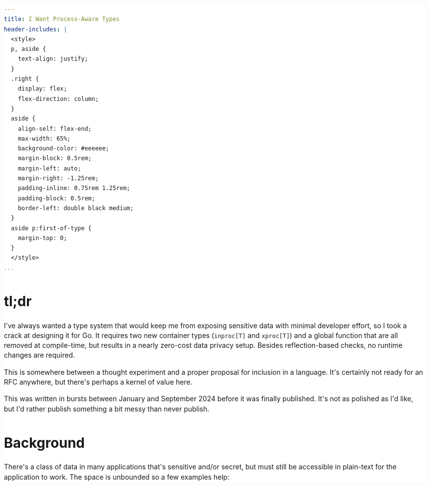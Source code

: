 ```yaml
---
title: I Want Process-Aware Types
header-includes: |
  <style>
  p, aside {
    text-align: justify;
  }
  .right {
    display: flex;
    flex-direction: column;
  }
  aside {
    align-self: flex-end;
    max-width: 65%;
    background-color: #eeeeee;
    margin-block: 0.5rem;
    margin-left: auto;
    margin-right: -1.25rem;
    padding-inline: 0.75rem 1.25rem;
    padding-block: 0.5rem;
    border-left: double black medium;
  }
  aside p:first-of-type {
    margin-top: 0;
  }
  </style>
...
```


# tl;dr
I've always wanted a type system that would keep me from exposing sensitive data with minimal developer effort, so I took a crack at designing it for Go.
It requires two new container types (`inproc[T]` and `xproc[T]`) and a global function that are all removed at compile-time, but results in a nearly zero-cost data privacy setup.
Besides reflection-based checks, no runtime changes are required.

This is somewhere between a thought experiment and a proper proposal for inclusion in a language.
It's certainly not ready for an RFC anywhere, but there's perhaps a kernel of value here.

<div class="right">
  <aside>
  This was written in bursts between January and September 2024 before it was finally published.
  It's not as polished as I'd like, but I'd rather publish something a bit messy than never publish.
  </aside>
</div>

# Background
There's a class of data in many applications that's sensitive and/or secret, but must still be accessible in plain-text for the application to work.
The space is unbounded so a few examples help:
